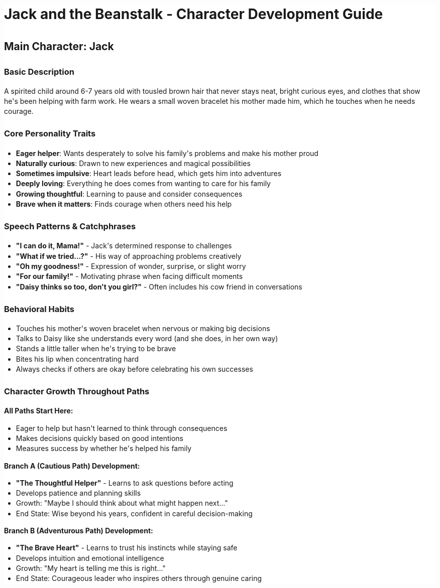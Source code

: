 # Jack and the Beanstalk - Character Development Guide

## Main Character: Jack

### Basic Description
A spirited child around 6-7 years old with tousled brown hair that never stays neat, bright curious eyes, and clothes that show he's been helping with farm work. He wears a small woven bracelet his mother made him, which he touches when he needs courage.

### Core Personality Traits
- **Eager helper**: Wants desperately to solve his family's problems and make his mother proud
- **Naturally curious**: Drawn to new experiences and magical possibilities  
- **Sometimes impulsive**: Heart leads before head, which gets him into adventures
- **Deeply loving**: Everything he does comes from wanting to care for his family
- **Growing thoughtful**: Learning to pause and consider consequences
- **Brave when it matters**: Finds courage when others need his help

### Speech Patterns & Catchphrases
- **"I can do it, Mama!"** - Jack's determined response to challenges
- **"What if we tried...?"** - His way of approaching problems creatively
- **"Oh my goodness!"** - Expression of wonder, surprise, or slight worry
- **"For our family!"** - Motivating phrase when facing difficult moments
- **"Daisy thinks so too, don't you girl?"** - Often includes his cow friend in conversations

### Behavioral Habits
- Touches his mother's woven bracelet when nervous or making big decisions
- Talks to Daisy like she understands every word (and she does, in her own way)
- Stands a little taller when he's trying to be brave
- Bites his lip when concentrating hard
- Always checks if others are okay before celebrating his own successes

### Character Growth Throughout Paths

**All Paths Start Here:**
- Eager to help but hasn't learned to think through consequences
- Makes decisions quickly based on good intentions
- Measures success by whether he's helped his family

**Branch A (Cautious Path) Development:**
- **"The Thoughtful Helper"** - Learns to ask questions before acting
- Develops patience and planning skills
- Growth: "Maybe I should think about what might happen next..."
- End State: Wise beyond his years, confident in careful decision-making

**Branch B (Adventurous Path) Development:**
- **"The Brave Heart"** - Learns to trust his instincts while staying safe
- Develops intuition and emotional intelligence
- Growth: "My heart is telling me this is right..."
- End State: Courageous leader who inspires others through genuine caring
